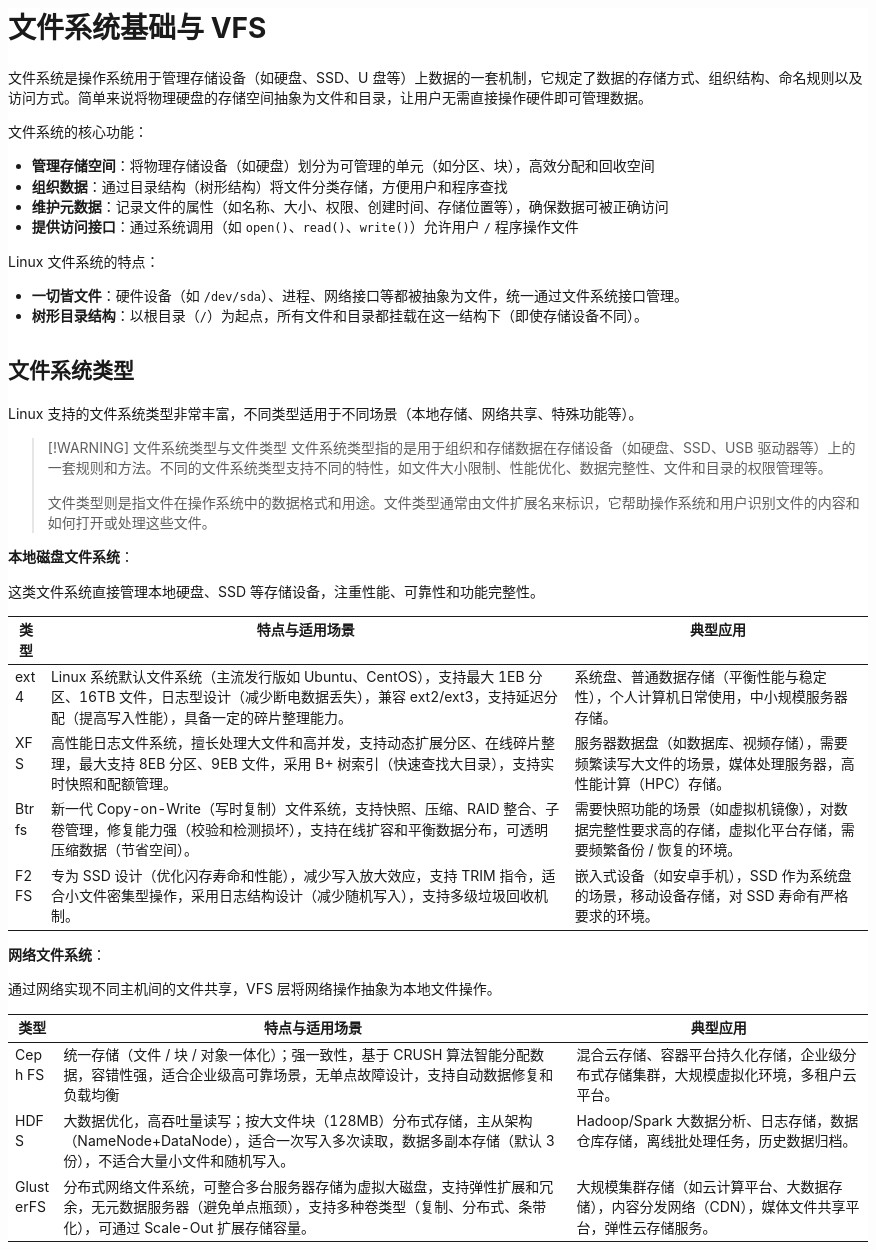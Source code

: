 # 文件系统基础与 VFS

文件系统是操作系统用于管理存储设备（如硬盘、SSD、U 盘等）上数据的一套机制，它规定了数据的存储方式、组织结构、命名规则以及访问方式。简单来说将物理硬盘的存储空间抽象为文件和目录，让用户无需直接操作硬件即可管理数据。

文件系统的核心功能：

- **管理存储空间**：将物理存储设备（如硬盘）划分为可管理的单元（如分区、块），高效分配和回收空间
- **组织数据**：通过目录结构（树形结构）将文件分类存储，方便用户和程序查找
- **维护元数据**：记录文件的属性（如名称、大小、权限、创建时间、存储位置等），确保数据可被正确访问
- **提供访问接口**：通过系统调用（如 `open()`、`read()`、`write()`）允许用户 `/` 程序操作文件

Linux 文件系统的特点：

- **一切皆文件**：硬件设备（如 `/dev/sda`）、进程、网络接口等都被抽象为文件，统一通过文件系统接口管理。
- **树形目录结构**：以根目录（`/`）为起点，所有文件和目录都挂载在这一结构下（即使存储设备不同）。

## 文件系统类型

Linux 支持的文件系统类型非常丰富，不同类型适用于不同场景（本地存储、网络共享、特殊功能等）。

> [!WARNING] 文件系统类型与文件类型
> 文件系统类型指的是用于组织和存储数据在存储设备（如硬盘、SSD、USB 驱动器等）上的一套规则和方法。不同的文件系统类型支持不同的特性，如文件大小限制、性能优化、数据完整性、文件和目录的权限管理等。
>
> 文件类型则是指文件在操作系统中的数据格式和用途。文件类型通常由文件扩展名来标识，它帮助操作系统和用户识别文件的内容和如何打开或处理这些文件。

**本地磁盘文件系统**：

这类文件系统直接管理本地硬盘、SSD 等存储设备，注重性能、可靠性和功能完整性。

|类型|特点与适用场景|典型应用|
|-|-|-|
|ext4|Linux 系统默认文件系统（主流发行版如 Ubuntu、CentOS），支持最大 1EB 分区、16TB 文件，日志型设计（减少断电数据丢失），兼容 ext2/ext3，支持延迟分配（提高写入性能），具备一定的碎片整理能力。|系统盘、普通数据存储（平衡性能与稳定性），个人计算机日常使用，中小规模服务器存储。|
|XFS|高性能日志文件系统，擅长处理大文件和高并发，支持动态扩展分区、在线碎片整理，最大支持 8EB 分区、9EB 文件，采用 B+ 树索引（快速查找大目录），支持实时快照和配额管理。|服务器数据盘（如数据库、视频存储），需要频繁读写大文件的场景，媒体处理服务器，高性能计算（HPC）存储。|
|Btrfs|新一代 Copy-on-Write（写时复制）文件系统，支持快照、压缩、RAID 整合、子卷管理，修复能力强（校验和检测损坏），支持在线扩容和平衡数据分布，可透明压缩数据（节省空间）。|需要快照功能的场景（如虚拟机镜像），对数据完整性要求高的存储，虚拟化平台存储，需要频繁备份 / 恢复的环境。|
|F2FS|专为 SSD 设计（优化闪存寿命和性能），减少写入放大效应，支持 TRIM 指令，适合小文件密集型操作，采用日志结构设计（减少随机写入），支持多级垃圾回收机制。|嵌入式设备（如安卓手机），SSD 作为系统盘的场景，移动设备存储，对 SSD 寿命有严格要求的环境。|

**网络文件系统**：

通过网络实现不同主机间的文件共享，VFS 层将网络操作抽象为本地文件操作。

|类型|特点与适用场景|典型应用|
|-|-|-|
|Ceph FS|统一存储（文件 / 块 / 对象一体化）；强一致性，基于 CRUSH 算法智能分配数据，容错性强，适合企业级高可靠场景，无单点故障设计，支持自动数据修复和负载均衡|混合云存储、容器平台持久化存储，企业级分布式存储集群，大规模虚拟化环境，多租户云平台。|
|HDFS|大数据优化，高吞吐量读写；按大文件块（128MB）分布式存储，主从架构（NameNode+DataNode），适合一次写入多次读取，数据多副本存储（默认 3 份），不适合大量小文件和随机写入。|Hadoop/Spark 大数据分析、日志存储，数据仓库存储，离线批处理任务，历史数据归档。|
|GlusterFS|分布式网络文件系统，可整合多台服务器存储为虚拟大磁盘，支持弹性扩展和冗余，无元数据服务器（避免单点瓶颈），支持多种卷类型（复制、分布式、条带化），可通过 Scale-Out 扩展存储容量。|大规模集群存储（如云计算平台、大数据存储），内容分发网络（CDN），媒体文件共享平台，弹性云存储服务。|
